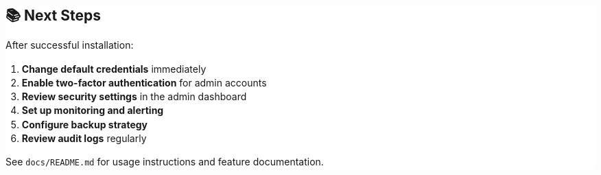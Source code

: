 ## 📚 Next Steps

After successful installation:

1. **Change default credentials** immediately
2. **Enable two-factor authentication** for admin accounts
3. **Review security settings** in the admin dashboard
4. **Set up monitoring and alerting**
5. **Configure backup strategy**
6. **Review audit logs** regularly

See `docs/README.md` for usage instructions and feature documentation.